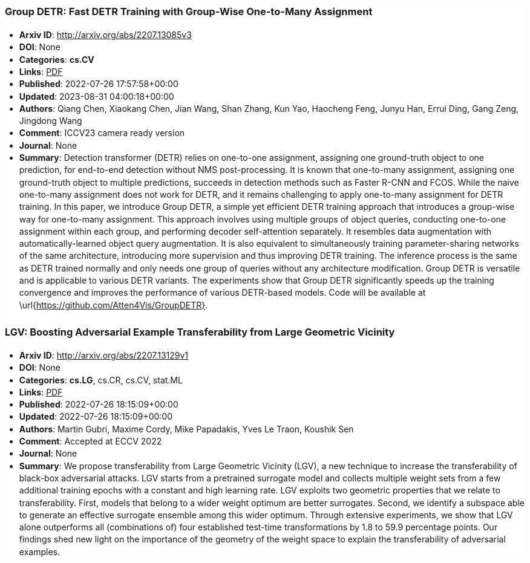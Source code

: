 

### Group DETR: Fast DETR Training with Group-Wise One-to-Many Assignment
- **Arxiv ID**: http://arxiv.org/abs/2207.13085v3
- **DOI**: None
- **Categories**: **cs.CV**
- **Links**: [PDF](http://arxiv.org/pdf/2207.13085v3)
- **Published**: 2022-07-26 17:57:58+00:00
- **Updated**: 2023-08-31 04:00:18+00:00
- **Authors**: Qiang Chen, Xiaokang Chen, Jian Wang, Shan Zhang, Kun Yao, Haocheng Feng, Junyu Han, Errui Ding, Gang Zeng, Jingdong Wang
- **Comment**: ICCV23 camera ready version
- **Journal**: None
- **Summary**: Detection transformer (DETR) relies on one-to-one assignment, assigning one ground-truth object to one prediction, for end-to-end detection without NMS post-processing. It is known that one-to-many assignment, assigning one ground-truth object to multiple predictions, succeeds in detection methods such as Faster R-CNN and FCOS. While the naive one-to-many assignment does not work for DETR, and it remains challenging to apply one-to-many assignment for DETR training. In this paper, we introduce Group DETR, a simple yet efficient DETR training approach that introduces a group-wise way for one-to-many assignment. This approach involves using multiple groups of object queries, conducting one-to-one assignment within each group, and performing decoder self-attention separately. It resembles data augmentation with automatically-learned object query augmentation. It is also equivalent to simultaneously training parameter-sharing networks of the same architecture, introducing more supervision and thus improving DETR training. The inference process is the same as DETR trained normally and only needs one group of queries without any architecture modification. Group DETR is versatile and is applicable to various DETR variants. The experiments show that Group DETR significantly speeds up the training convergence and improves the performance of various DETR-based models. Code will be available at \url{https://github.com/Atten4Vis/GroupDETR}.



### LGV: Boosting Adversarial Example Transferability from Large Geometric Vicinity
- **Arxiv ID**: http://arxiv.org/abs/2207.13129v1
- **DOI**: None
- **Categories**: **cs.LG**, cs.CR, cs.CV, stat.ML
- **Links**: [PDF](http://arxiv.org/pdf/2207.13129v1)
- **Published**: 2022-07-26 18:15:09+00:00
- **Updated**: 2022-07-26 18:15:09+00:00
- **Authors**: Martin Gubri, Maxime Cordy, Mike Papadakis, Yves Le Traon, Koushik Sen
- **Comment**: Accepted at ECCV 2022
- **Journal**: None
- **Summary**: We propose transferability from Large Geometric Vicinity (LGV), a new technique to increase the transferability of black-box adversarial attacks. LGV starts from a pretrained surrogate model and collects multiple weight sets from a few additional training epochs with a constant and high learning rate. LGV exploits two geometric properties that we relate to transferability. First, models that belong to a wider weight optimum are better surrogates. Second, we identify a subspace able to generate an effective surrogate ensemble among this wider optimum. Through extensive experiments, we show that LGV alone outperforms all (combinations of) four established test-time transformations by 1.8 to 59.9 percentage points. Our findings shed new light on the importance of the geometry of the weight space to explain the transferability of adversarial examples.
